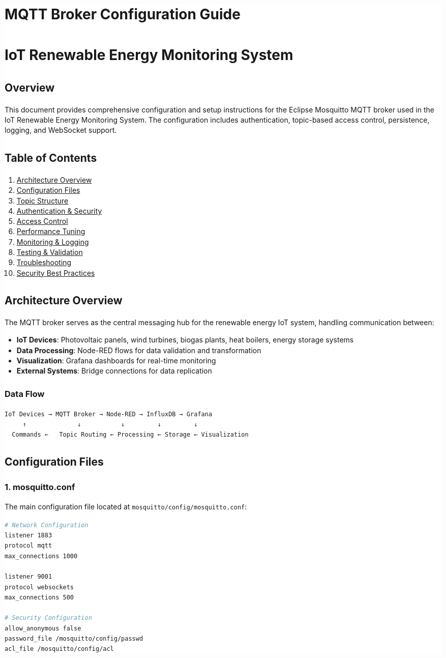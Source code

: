 # MQTT Broker Configuration Guide
# IoT Renewable Energy Monitoring System

## Overview

This document provides comprehensive configuration and setup instructions for the Eclipse Mosquitto MQTT broker used in the IoT Renewable Energy Monitoring System. The configuration includes authentication, topic-based access control, persistence, logging, and WebSocket support.

## Table of Contents

1. [Architecture Overview](#architecture-overview)
2. [Configuration Files](#configuration-files)
3. [Topic Structure](#topic-structure)
4. [Authentication & Security](#authentication--security)
5. [Access Control](#access-control)
6. [Performance Tuning](#performance-tuning)
7. [Monitoring & Logging](#monitoring--logging)
8. [Testing & Validation](#testing--validation)
9. [Troubleshooting](#troubleshooting)
10. [Security Best Practices](#security-best-practices)

## Architecture Overview

The MQTT broker serves as the central messaging hub for the renewable energy IoT system, handling communication between:

- **IoT Devices**: Photovoltaic panels, wind turbines, biogas plants, heat boilers, energy storage systems
- **Data Processing**: Node-RED flows for data validation and transformation
- **Visualization**: Grafana dashboards for real-time monitoring
- **External Systems**: Bridge connections for data replication

### Data Flow

```
IoT Devices → MQTT Broker → Node-RED → InfluxDB → Grafana
     ↑              ↓           ↓         ↓         ↓
  Commands ←   Topic Routing ← Processing ← Storage ← Visualization
```

## Configuration Files

### 1. mosquitto.conf

The main configuration file located at `mosquitto/config/mosquitto.conf`:

```bash
# Network Configuration
listener 1883
protocol mqtt
max_connections 1000

listener 9001
protocol websockets
max_connections 500

# Security Configuration
allow_anonymous false
password_file /mosquitto/config/passwd
acl_file /mosquitto/config/acl
```